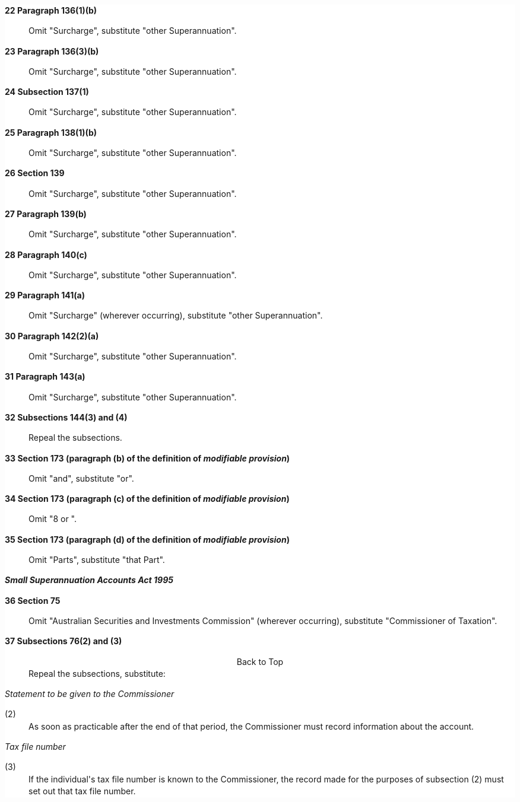 **22  Paragraph 136(1)(b)**
 <dd>Omit "Surcharge", substitute "other Superannuation".</dd>

**23  Paragraph 136(3)(b)**
 <dd>Omit "Surcharge", substitute "other Superannuation".</dd>

**24  Subsection 137(1)**
 <dd>Omit "Surcharge", substitute "other Superannuation".</dd>

**25  Paragraph 138(1)(b)**
 <dd>Omit "Surcharge", substitute "other Superannuation".</dd>

**26  Section 139**
 <dd>Omit "Surcharge", substitute "other Superannuation".</dd>

**27  Paragraph 139(b)**
 <dd>Omit "Surcharge", substitute "other Superannuation".</dd>

**28  Paragraph 140(c)**
 <dd>Omit "Surcharge", substitute "other Superannuation".</dd>

**29  Paragraph 141(a)**
 <dd>Omit "Surcharge" (wherever occurring), substitute "other Superannuation".</dd>

**30  Paragraph 142(2)(a)**
 <dd>Omit "Surcharge", substitute "other Superannuation".</dd>

**31  Paragraph 143(a)**
 <dd>Omit "Surcharge", substitute "other Superannuation".</dd>

**32  Subsections 144(3) and (4)**
 <dd>Repeal the subsections.</dd>

**33  Section 173 (paragraph (b) of the definition of _modifiable provision_)**
 <dd>Omit "and", substitute "or".</dd>

**34  Section 173 (paragraph (c) of the definition of _modifiable provision_)**
 <dd>Omit "8 or ".</dd>

**35  Section 173 (paragraph (d) of the definition of _modifiable provision_)**
 <dd>Omit "Parts", substitute "that Part". </dd>

**_Small Superannuation Accounts Act 1995_**

**36  Section 75**
 <dd>Omit "Australian Securities and Investments Commission" (wherever occurring), substitute "Commissioner of Taxation".</dd>

**37  Subsections 76(2) and (3)**

<center>Back to Top</center>
 <dd>Repeal the subsections, substitute:</dd>

_Statement to be given to the Commissioner_
 <dl compact=""> <dt>(2)</dt><dd>As soon as practicable after the end of that period, the Commissioner must record information about the account.</dd>

</dl> 

_Tax file number_
 <dl compact=""> <dt>(3)</dt><dd>If the individual's tax file number is known to the Commissioner, the record made for the purposes of subsection (2) must set out that tax file number.</dd>
